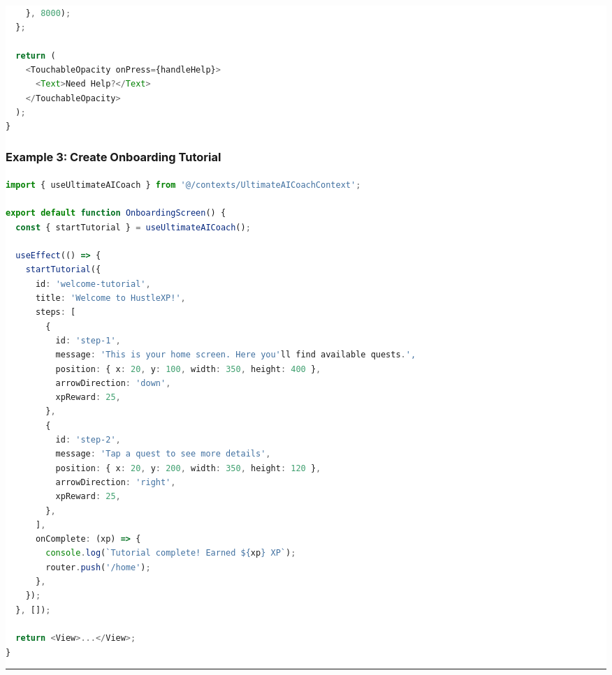 ```typescript
    }, 8000);
  };
  
  return (
    <TouchableOpacity onPress={handleHelp}>
      <Text>Need Help?</Text>
    </TouchableOpacity>
  );
}
```

### Example 3: Create Onboarding Tutorial
```typescript
import { useUltimateAICoach } from '@/contexts/UltimateAICoachContext';

export default function OnboardingScreen() {
  const { startTutorial } = useUltimateAICoach();
  
  useEffect(() => {
    startTutorial({
      id: 'welcome-tutorial',
      title: 'Welcome to HustleXP!',
      steps: [
        {
          id: 'step-1',
          message: 'This is your home screen. Here you'll find available quests.',
          position: { x: 20, y: 100, width: 350, height: 400 },
          arrowDirection: 'down',
          xpReward: 25,
        },
        {
          id: 'step-2',
          message: 'Tap a quest to see more details',
          position: { x: 20, y: 200, width: 350, height: 120 },
          arrowDirection: 'right',
          xpReward: 25,
        },
      ],
      onComplete: (xp) => {
        console.log(`Tutorial complete! Earned ${xp} XP`);
        router.push('/home');
      },
    });
  }, []);
  
  return <View>...</View>;
}
```

---
